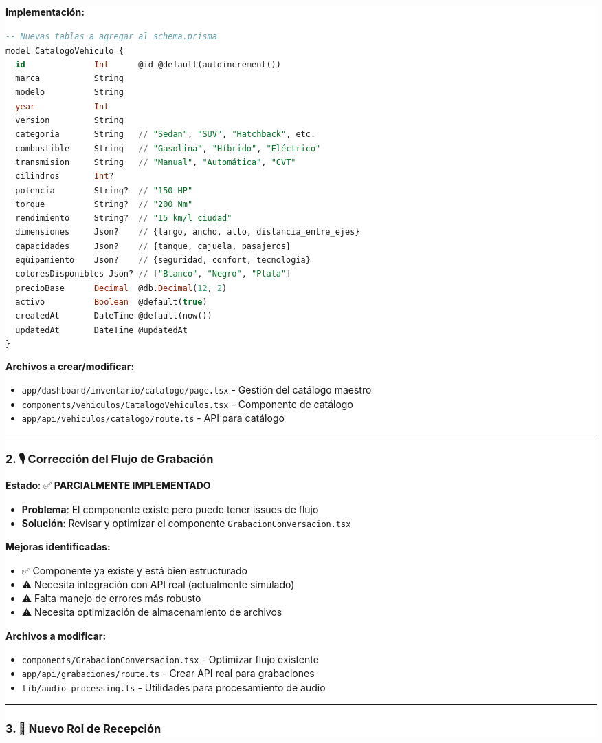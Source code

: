 **Implementación:**
```sql
-- Nuevas tablas a agregar al schema.prisma
model CatalogoVehiculo {
  id              Int      @id @default(autoincrement())
  marca           String
  modelo          String
  year            Int
  version         String
  categoria       String   // "Sedan", "SUV", "Hatchback", etc.
  combustible     String   // "Gasolina", "Híbrido", "Eléctrico"
  transmision     String   // "Manual", "Automática", "CVT"
  cilindros       Int?
  potencia        String?  // "150 HP"
  torque          String?  // "200 Nm"
  rendimiento     String?  // "15 km/l ciudad"
  dimensiones     Json?    // {largo, ancho, alto, distancia_entre_ejes}
  capacidades     Json?    // {tanque, cajuela, pasajeros}
  equipamiento    Json?    // {seguridad, confort, tecnologia}
  coloresDisponibles Json? // ["Blanco", "Negro", "Plata"]
  precioBase      Decimal  @db.Decimal(12, 2)
  activo          Boolean  @default(true)
  createdAt       DateTime @default(now())
  updatedAt       DateTime @updatedAt
}
```

**Archivos a crear/modificar:**
- `app/dashboard/inventario/catalogo/page.tsx` - Gestión del catálogo maestro
- `components/vehiculos/CatalogoVehiculos.tsx` - Componente de catálogo
- `app/api/vehiculos/catalogo/route.ts` - API para catálogo

---

### **2. 🎙️ Corrección del Flujo de Grabación**

**Estado**: ✅ **PARCIALMENTE IMPLEMENTADO**
- **Problema**: El componente existe pero puede tener issues de flujo
- **Solución**: Revisar y optimizar el componente `GrabacionConversacion.tsx`

**Mejoras identificadas:**
- ✅ Componente ya existe y está bien estructurado
- ⚠️ Necesita integración con API real (actualmente simulado)
- ⚠️ Falta manejo de errores más robusto
- ⚠️ Necesita optimización de almacenamiento de archivos

**Archivos a modificar:**
- `components/GrabacionConversacion.tsx` - Optimizar flujo existente
- `app/api/grabaciones/route.ts` - Crear API real para grabaciones
- `lib/audio-processing.ts` - Utilidades para procesamiento de audio

---

### **3. 👥 Nuevo Rol de Recepción**
